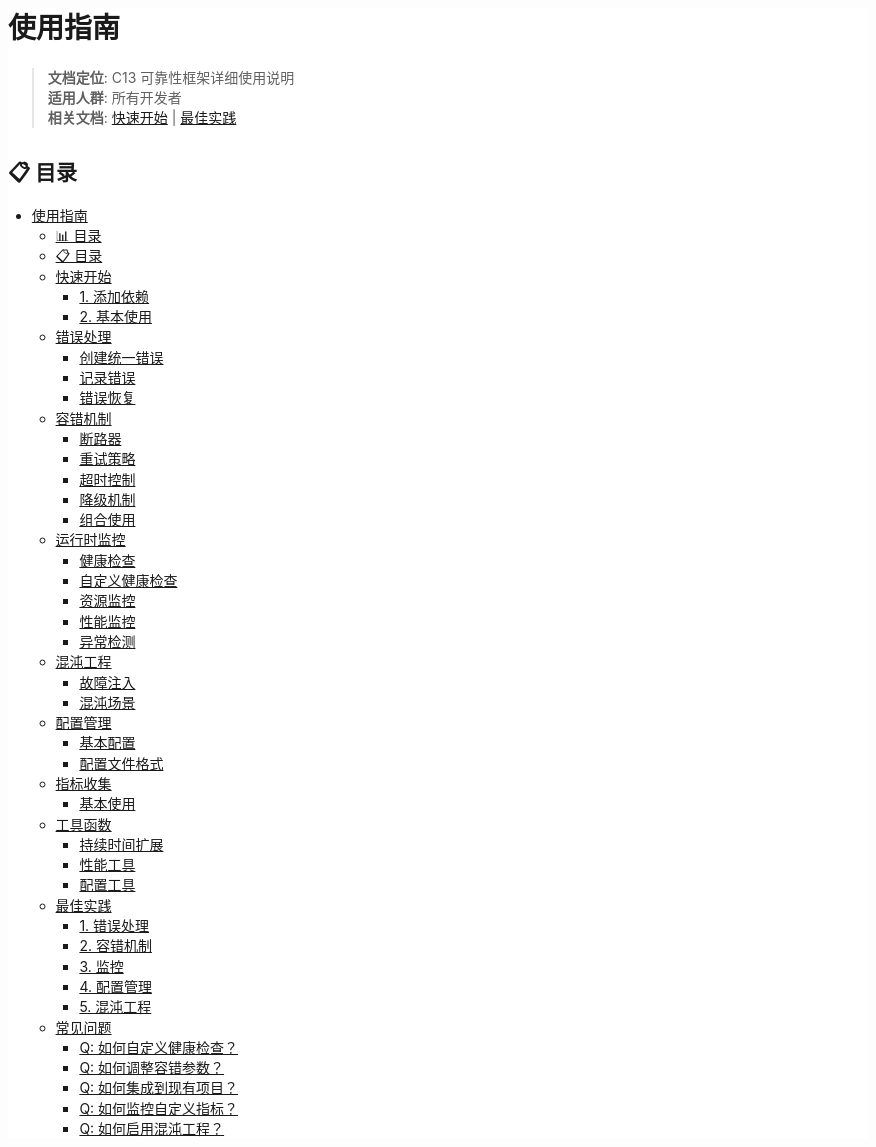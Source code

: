 ﻿# 使用指南

> **文档定位**: C13 可靠性框架详细使用说明  
> **适用人群**: 所有开发者  
> **相关文档**: [快速开始](../../QUICK_START.md) | [最佳实践](best-practices.md)

## 📋 目录
- [使用指南](#使用指南)
  - [📊 目录](#-目录)
  - [📋 目录](#-目录-1)
  - [快速开始](#快速开始)
    - [1. 添加依赖](#1-添加依赖)
    - [2. 基本使用](#2-基本使用)
  - [错误处理](#错误处理)
    - [创建统一错误](#创建统一错误)
    - [记录错误](#记录错误)
    - [错误恢复](#错误恢复)
  - [容错机制](#容错机制)
    - [断路器](#断路器)
    - [重试策略](#重试策略)
    - [超时控制](#超时控制)
    - [降级机制](#降级机制)
    - [组合使用](#组合使用)
  - [运行时监控](#运行时监控)
    - [健康检查](#健康检查)
    - [自定义健康检查](#自定义健康检查)
    - [资源监控](#资源监控)
    - [性能监控](#性能监控)
    - [异常检测](#异常检测)
  - [混沌工程](#混沌工程)
    - [故障注入](#故障注入)
    - [混沌场景](#混沌场景)
  - [配置管理](#配置管理)
    - [基本配置](#基本配置)
    - [配置文件格式](#配置文件格式)
  - [指标收集](#指标收集)
    - [基本使用](#基本使用)
  - [工具函数](#工具函数)
    - [持续时间扩展](#持续时间扩展)
    - [性能工具](#性能工具)
    - [配置工具](#配置工具)
  - [最佳实践](#最佳实践)
    - [1. 错误处理](#1-错误处理)
    - [2. 容错机制](#2-容错机制)
    - [3. 监控](#3-监控)
    - [4. 配置管理](#4-配置管理)
    - [5. 混沌工程](#5-混沌工程)
  - [常见问题](#常见问题)
    - [Q: 如何自定义健康检查？](#q-如何自定义健康检查)
    - [Q: 如何调整容错参数？](#q-如何调整容错参数)
    - [Q: 如何集成到现有项目？](#q-如何集成到现有项目)
    - [Q: 如何监控自定义指标？](#q-如何监控自定义指标)
    - [Q: 如何启用混沌工程？](#q-如何启用混沌工程)
